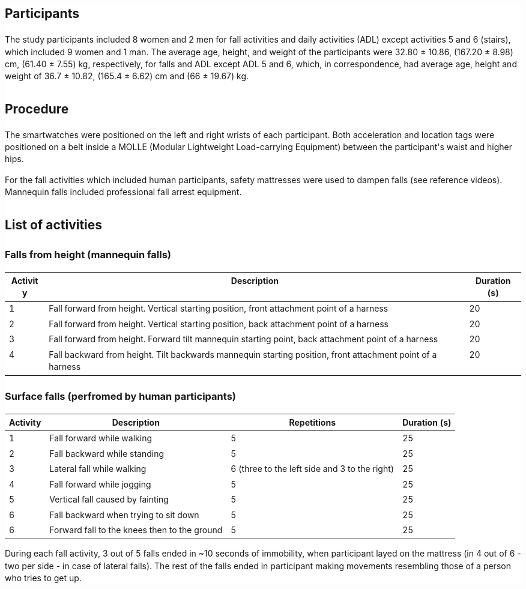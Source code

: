 ## Participants

The study participants included 8 women and 2 men for fall activities and daily activities (ADL) except activities 5 and 6 (stairs), which included 9 women and 1 man. The average age, height, and weight of the participants were 32.80 ± 10.86, (167.20 ± 8.98) cm, (61.40 ± 7.55) kg, respectively, for falls and ADL except ADL 5 and 6, which, in correspondence, had average age, height and weight of 36.7 ± 10.82, (165.4 ± 6.62) cm and (66 ± 19.67) kg.

## Procedure

The smartwatches were positioned on the left and right wrists of each participant. Both acceleration and location tags were positioned on a belt inside a MOLLE (Modular Lightweight Load-carrying Equipment) between the participant's waist and higher hips.

For the fall activities which included human participants, safety mattresses were used to dampen falls (see reference videos). Mannequin falls included professional fall arrest equipment.

## List of activities

### Falls from height (mannequin falls)

| Activity | Description | Duration (s) |
| --- | --- | --- |
| 1 | Fall forward from height. Vertical starting position, front attachment point of a harness | 20 |
| 2 | Fall forward from height. Vertical starting position, back attachment point of a harness | 20 |
| 3 | Fall forward from height. Forward tilt mannequin starting point, back attachment point of a harness | 20 |
| 4 | Fall backward from height. Tilt backwards mannequin starting position, front attachment point of a harness | 20 |

### Surface falls (perfromed by human participants)

| Activity | Description | Repetitions | Duration (s) |
| --- | --- | --- |  --- |
| 1 | Fall forward while walking | 5 | 25 |
| 2 | Fall backward while standing | 5 | 25 |
| 3 | Lateral fall while walking | 6 (three to the left side and 3 to the right) | 25 |
| 4 | Fall forward while jogging | 5 | 25 |
| 5 | Vertical fall caused by fainting | 5 | 25 |
| 6 | Fall backward when trying to sit down | 5 | 25 |
| 6 | Forward fall to the knees then to the ground | 5 | 25 |

During each fall activity, 3 out of 5 falls ended in ~10 seconds of immobility, when participant layed on the mattress (in 4 out of 6 - two per side - in case of lateral falls). The rest of the falls ended in participant making movements resembling those of a person who tries to get up.

